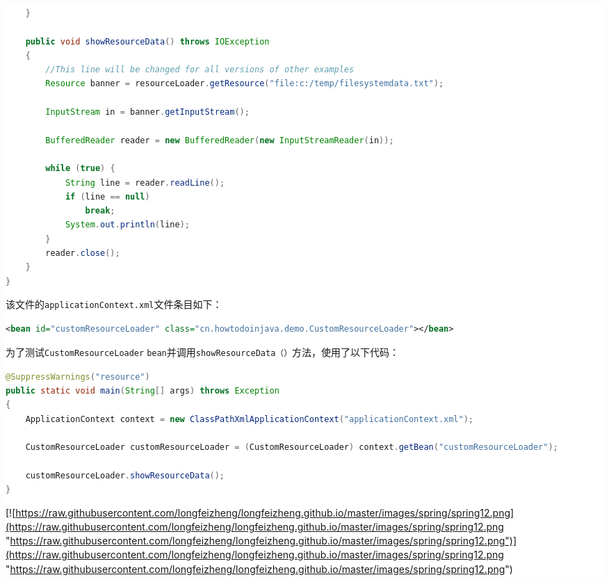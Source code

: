 ```java
    }
 
    public void showResourceData() throws IOException
    {
        //This line will be changed for all versions of other examples
        Resource banner = resourceLoader.getResource("file:c:/temp/filesystemdata.txt");
 
        InputStream in = banner.getInputStream();
 
        BufferedReader reader = new BufferedReader(new InputStreamReader(in));
 
        while (true) {
            String line = reader.readLine();
            if (line == null)
                break;
            System.out.println(line);
        }
        reader.close();
    }
}

```

该文件的`applicationContext.xml`文件条目如下：

```xml
<bean id="customResourceLoader" class="cn.howtodoinjava.demo.CustomResourceLoader"></bean>
```

为了测试`CustomResourceLoader` `bean`并调用`showResourceData（）`方法，使用了以下代码：

```java
@SuppressWarnings("resource")
public static void main(String[] args) throws Exception
{
    ApplicationContext context = new ClassPathXmlApplicationContext("applicationContext.xml");
 
    CustomResourceLoader customResourceLoader = (CustomResourceLoader) context.getBean("customResourceLoader");
 
    customResourceLoader.showResourceData();
}
```

[![https://raw.githubusercontent.com/longfeizheng/longfeizheng.github.io/master/images/spring/spring12.png](https://raw.githubusercontent.com/longfeizheng/longfeizheng.github.io/master/images/spring/spring12.png "https://raw.githubusercontent.com/longfeizheng/longfeizheng.github.io/master/images/spring/spring12.png")](https://raw.githubusercontent.com/longfeizheng/longfeizheng.github.io/master/images/spring/spring12.png "https://raw.githubusercontent.com/longfeizheng/longfeizheng.github.io/master/images/spring/spring12.png")
